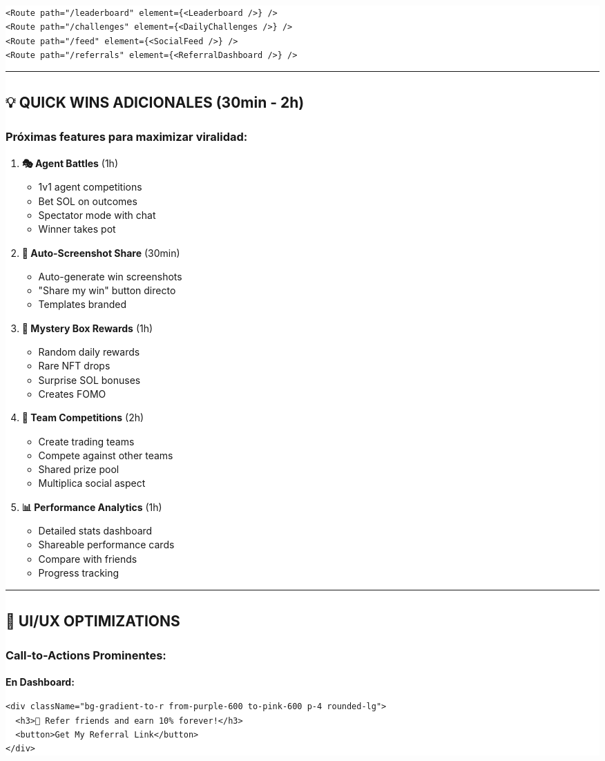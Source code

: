 ```tsx
<Route path="/leaderboard" element={<Leaderboard />} />
<Route path="/challenges" element={<DailyChallenges />} />
<Route path="/feed" element={<SocialFeed />} />
<Route path="/referrals" element={<ReferralDashboard />} />
```

---

## 💡 QUICK WINS ADICIONALES (30min - 2h)

### Próximas features para maximizar viralidad:

1. **🎭 Agent Battles** (1h)
   - 1v1 agent competitions
   - Bet SOL on outcomes
   - Spectator mode with chat
   - Winner takes pot

2. **📸 Auto-Screenshot Share** (30min)
   - Auto-generate win screenshots
   - "Share my win" button directo
   - Templates branded

3. **🎁 Mystery Box Rewards** (1h)
   - Random daily rewards
   - Rare NFT drops
   - Surprise SOL bonuses
   - Creates FOMO

4. **🤝 Team Competitions** (2h)
   - Create trading teams
   - Compete against other teams
   - Shared prize pool
   - Multiplica social aspect

5. **📊 Performance Analytics** (1h)
   - Detailed stats dashboard
   - Shareable performance cards
   - Compare with friends
   - Progress tracking

---

## 🎨 UI/UX OPTIMIZATIONS

### Call-to-Actions Prominentes:

**En Dashboard:**
```tsx
<div className="bg-gradient-to-r from-purple-600 to-pink-600 p-4 rounded-lg">
  <h3>🎁 Refer friends and earn 10% forever!</h3>
  <button>Get My Referral Link</button>
</div>
```
